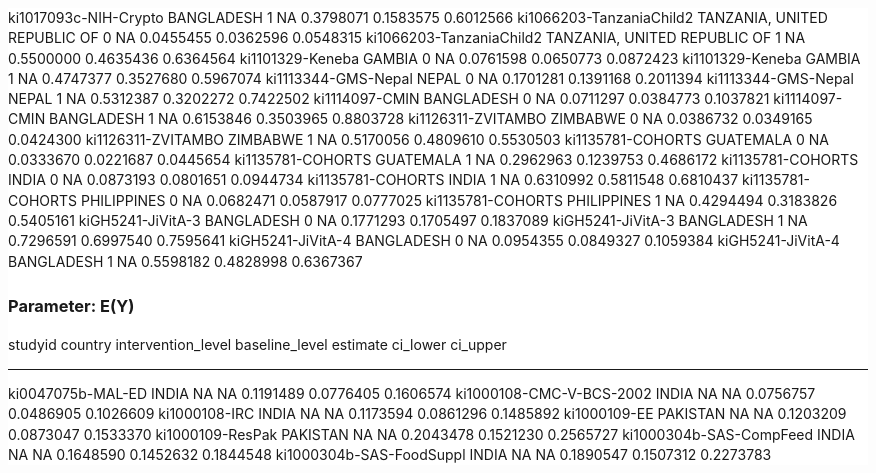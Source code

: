 ki1017093c-NIH-Crypto      BANGLADESH                     1                    NA                0.3798071   0.1583575   0.6012566
ki1066203-TanzaniaChild2   TANZANIA, UNITED REPUBLIC OF   0                    NA                0.0455455   0.0362596   0.0548315
ki1066203-TanzaniaChild2   TANZANIA, UNITED REPUBLIC OF   1                    NA                0.5500000   0.4635436   0.6364564
ki1101329-Keneba           GAMBIA                         0                    NA                0.0761598   0.0650773   0.0872423
ki1101329-Keneba           GAMBIA                         1                    NA                0.4747377   0.3527680   0.5967074
ki1113344-GMS-Nepal        NEPAL                          0                    NA                0.1701281   0.1391168   0.2011394
ki1113344-GMS-Nepal        NEPAL                          1                    NA                0.5312387   0.3202272   0.7422502
ki1114097-CMIN             BANGLADESH                     0                    NA                0.0711297   0.0384773   0.1037821
ki1114097-CMIN             BANGLADESH                     1                    NA                0.6153846   0.3503965   0.8803728
ki1126311-ZVITAMBO         ZIMBABWE                       0                    NA                0.0386732   0.0349165   0.0424300
ki1126311-ZVITAMBO         ZIMBABWE                       1                    NA                0.5170056   0.4809610   0.5530503
ki1135781-COHORTS          GUATEMALA                      0                    NA                0.0333670   0.0221687   0.0445654
ki1135781-COHORTS          GUATEMALA                      1                    NA                0.2962963   0.1239753   0.4686172
ki1135781-COHORTS          INDIA                          0                    NA                0.0873193   0.0801651   0.0944734
ki1135781-COHORTS          INDIA                          1                    NA                0.6310992   0.5811548   0.6810437
ki1135781-COHORTS          PHILIPPINES                    0                    NA                0.0682471   0.0587917   0.0777025
ki1135781-COHORTS          PHILIPPINES                    1                    NA                0.4294494   0.3183826   0.5405161
kiGH5241-JiVitA-3          BANGLADESH                     0                    NA                0.1771293   0.1705497   0.1837089
kiGH5241-JiVitA-3          BANGLADESH                     1                    NA                0.7296591   0.6997540   0.7595641
kiGH5241-JiVitA-4          BANGLADESH                     0                    NA                0.0954355   0.0849327   0.1059384
kiGH5241-JiVitA-4          BANGLADESH                     1                    NA                0.5598182   0.4828998   0.6367367


### Parameter: E(Y)


studyid                    country                        intervention_level   baseline_level     estimate    ci_lower    ci_upper
-------------------------  -----------------------------  -------------------  ---------------  ----------  ----------  ----------
ki0047075b-MAL-ED          INDIA                          NA                   NA                0.1191489   0.0776405   0.1606574
ki1000108-CMC-V-BCS-2002   INDIA                          NA                   NA                0.0756757   0.0486905   0.1026609
ki1000108-IRC              INDIA                          NA                   NA                0.1173594   0.0861296   0.1485892
ki1000109-EE               PAKISTAN                       NA                   NA                0.1203209   0.0873047   0.1533370
ki1000109-ResPak           PAKISTAN                       NA                   NA                0.2043478   0.1521230   0.2565727
ki1000304b-SAS-CompFeed    INDIA                          NA                   NA                0.1648590   0.1452632   0.1844548
ki1000304b-SAS-FoodSuppl   INDIA                          NA                   NA                0.1890547   0.1507312   0.2273783